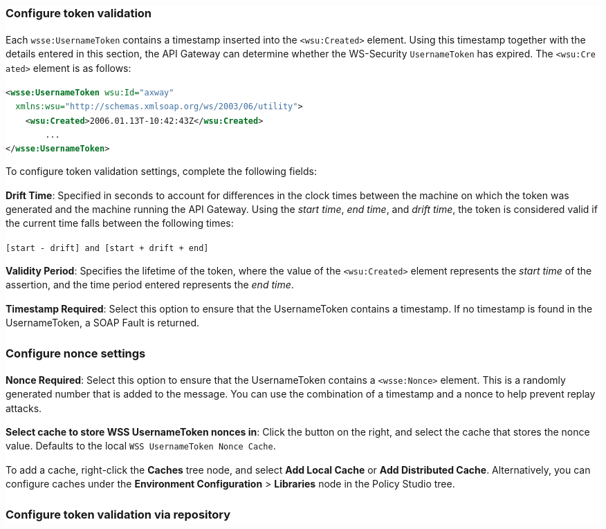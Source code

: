 ### Configure token validation

Each `wsse:UsernameToken`
contains a timestamp inserted into the `<wsu:Created>`
element. Using this timestamp together with the details entered in this section, the API Gateway can determine whether the WS-Security `UsernameToken`
has expired. The `<wsu:Created>`
element is as follows:

```xml
<wsse:UsernameToken wsu:Id="axway"
  xmlns:wsu="http://schemas.xmlsoap.org/ws/2003/06/utility">
    <wsu:Created>2006.01.13T-10:42:43Z</wsu:Created>
        ...
</wsse:UsernameToken>
```

To configure token validation settings, complete the following fields:

**Drift Time**:
Specified in seconds to account for differences in the clock times between the machine on which the token was generated and the machine running the API Gateway. Using the *start time*, *end time*, and *drift time*, the token is considered valid if the current time falls between the following times:

```
[start - drift] and [start + drift + end]
```

**Validity Period**:
Specifies the lifetime of the token, where the value of the `<wsu:Created>`
element represents the *start time*
of the assertion, and the time period entered represents the *end time*.

**Timestamp Required**:
Select this option to ensure that the UsernameToken contains a timestamp. If no timestamp is found in the UsernameToken, a SOAP Fault is returned.

### Configure nonce settings

**Nonce Required**:
Select this option to ensure that the UsernameToken contains a `<wsse:Nonce>`
element. This is a randomly generated number that is added to the message. You can use the combination of a timestamp and a nonce to help prevent replay attacks.

**Select cache to store WSS UsernameToken nonces in**:
Click the button on the right, and select the cache that stores the nonce value. Defaults to the local `WSS UsernameToken Nonce Cache`.

To add a cache, right-click the **Caches**
tree node, and select **Add Local Cache**
or **Add Distributed Cache**. Alternatively, you can configure caches under the **Environment Configuration** > **Libraries**
node in the Policy Studio tree.

### Configure token validation via repository
